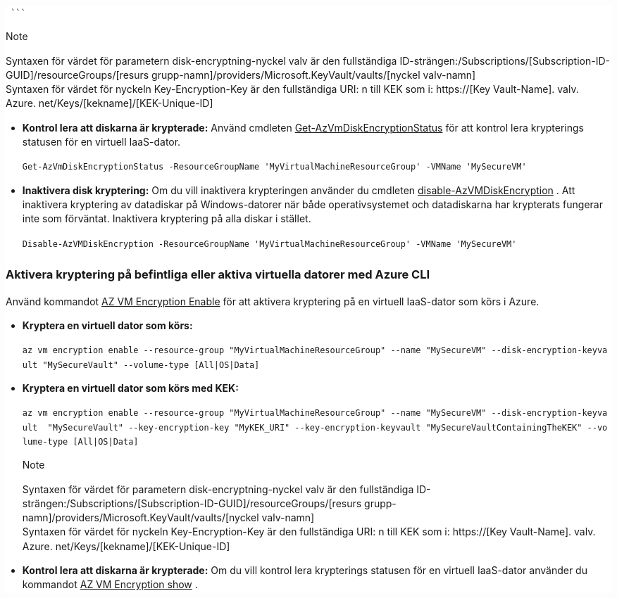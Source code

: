      ```
     
   >[!NOTE]
   > Syntaxen för värdet för parametern disk-encryptning-nyckel valv är den fullständiga ID-strängen:/Subscriptions/[Subscription-ID-GUID]/resourceGroups/[resurs grupp-namn]/providers/Microsoft.KeyVault/vaults/[nyckel valv-namn]</br> Syntaxen för värdet för nyckeln Key-Encryption-Key är den fullständiga URI: n till KEK som i: https://[Key Vault-Name]. valv. Azure. net/Keys/[kekname]/[KEK-Unique-ID] 

- **Kontrol lera att diskarna är krypterade:** Använd cmdleten [Get-AzVmDiskEncryptionStatus](/powershell/module/az.compute/get-azvmdiskencryptionstatus) för att kontrol lera krypterings statusen för en virtuell IaaS-dator. 
     ```azurepowershell-interactive
     Get-AzVmDiskEncryptionStatus -ResourceGroupName 'MyVirtualMachineResourceGroup' -VMName 'MySecureVM'
     ```
    
- **Inaktivera disk kryptering:** Om du vill inaktivera krypteringen använder du cmdleten [disable-AzVMDiskEncryption](/powershell/module/az.compute/disable-azvmdiskencryption) . Att inaktivera kryptering av datadiskar på Windows-datorer när både operativsystemet och datadiskarna har krypterats fungerar inte som förväntat. Inaktivera kryptering på alla diskar i stället.

     ```azurepowershell-interactive
     Disable-AzVMDiskEncryption -ResourceGroupName 'MyVirtualMachineResourceGroup' -VMName 'MySecureVM'
     ```

### <a name="enable-encryption-on-existing-or-running-vms-with-the-azure-cli"></a>Aktivera kryptering på befintliga eller aktiva virtuella datorer med Azure CLI
Använd kommandot [AZ VM Encryption Enable](/cli/azure/vm/encryption#az-vm-encryption-enable) för att aktivera kryptering på en virtuell IaaS-dator som körs i Azure.

- **Kryptera en virtuell dator som körs:**

    ```azurecli-interactive
    az vm encryption enable --resource-group "MyVirtualMachineResourceGroup" --name "MySecureVM" --disk-encryption-keyvault "MySecureVault" --volume-type [All|OS|Data]
    ```

- **Kryptera en virtuell dator som körs med KEK:**

     ```azurecli-interactive
     az vm encryption enable --resource-group "MyVirtualMachineResourceGroup" --name "MySecureVM" --disk-encryption-keyvault  "MySecureVault" --key-encryption-key "MyKEK_URI" --key-encryption-keyvault "MySecureVaultContainingTheKEK" --volume-type [All|OS|Data]
     ```

     >[!NOTE]
     > Syntaxen för värdet för parametern disk-encryptning-nyckel valv är den fullständiga ID-strängen:/Subscriptions/[Subscription-ID-GUID]/resourceGroups/[resurs grupp-namn]/providers/Microsoft.KeyVault/vaults/[nyckel valv-namn] </br> Syntaxen för värdet för nyckeln Key-Encryption-Key är den fullständiga URI: n till KEK som i: https://[Key Vault-Name]. valv. Azure. net/Keys/[kekname]/[KEK-Unique-ID] 

- **Kontrol lera att diskarna är krypterade:** Om du vill kontrol lera krypterings statusen för en virtuell IaaS-dator använder du kommandot [AZ VM Encryption show](/cli/azure/vm/encryption#az-vm-encryption-show) . 
